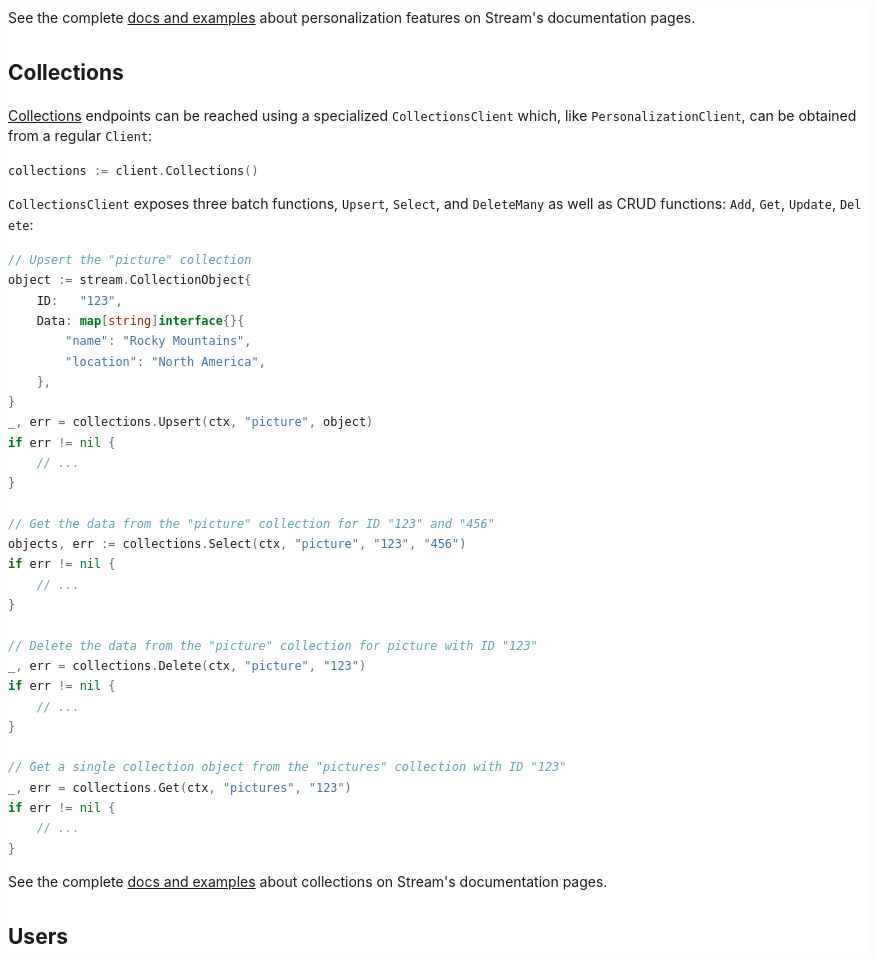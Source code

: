 See the complete [docs and examples](https://getstream.io/docs/#personalization_introduction) about personalization features on Stream's documentation pages.

## Collections

[Collections](https://getstream.io/docs/#collections_introduction) endpoints can be reached using a specialized `CollectionsClient` which, like `PersonalizationClient`, can be obtained from a regular `Client`:

```go
collections := client.Collections()
```

`CollectionsClient` exposes three batch functions, `Upsert`, `Select`, and `DeleteMany` as well as CRUD functions: `Add`, `Get`, `Update`, `Delete`:

```go
// Upsert the "picture" collection
object := stream.CollectionObject{
    ID:   "123",
    Data: map[string]interface{}{
        "name": "Rocky Mountains",
        "location": "North America",
    },
}
_, err = collections.Upsert(ctx, "picture", object)
if err != nil {
    // ...
}

// Get the data from the "picture" collection for ID "123" and "456"
objects, err := collections.Select(ctx, "picture", "123", "456")
if err != nil {
    // ...
}

// Delete the data from the "picture" collection for picture with ID "123"
_, err = collections.Delete(ctx, "picture", "123")
if err != nil {
    // ...
}

// Get a single collection object from the "pictures" collection with ID "123"
_, err = collections.Get(ctx, "pictures", "123")
if err != nil {
    // ...
}
```

See the complete [docs and examples](https://getstream.io/docs/#collections_introduction) about collections on Stream's documentation pages.

## Users

